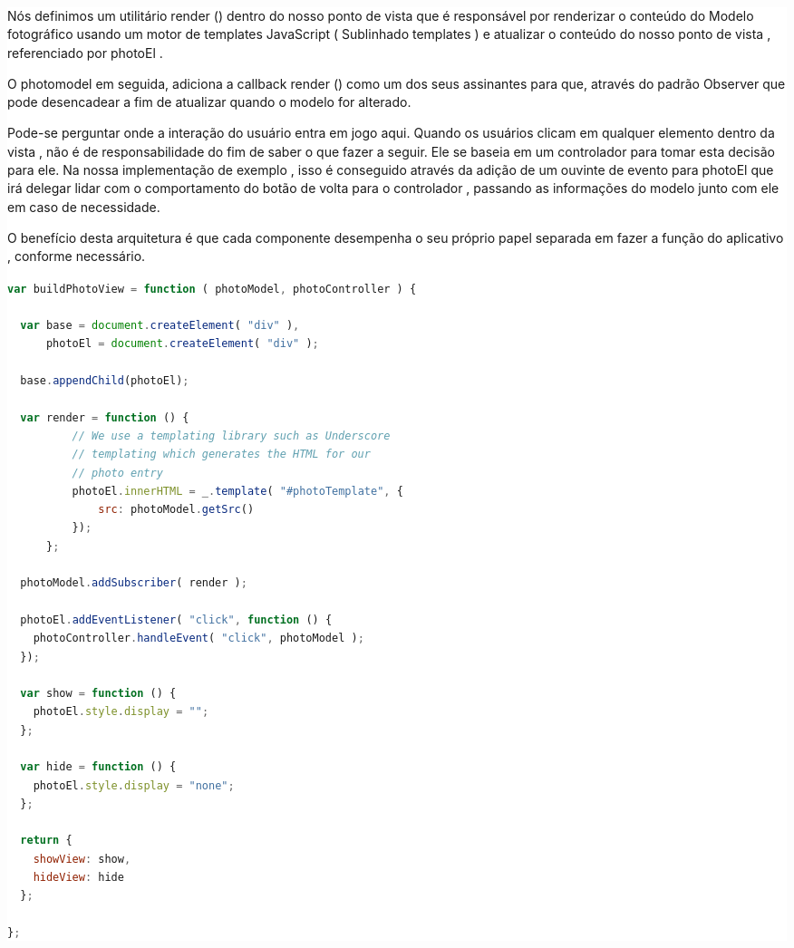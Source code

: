 Nós definimos um utilitário render () dentro do nosso ponto de vista que é responsável por renderizar o conteúdo do Modelo fotográfico usando um motor de templates JavaScript ( Sublinhado templates ) e atualizar o conteúdo do nosso ponto de vista , referenciado por photoEl .

O photomodel em seguida, adiciona a callback render () como um dos seus assinantes para que, através do padrão Observer que pode desencadear a fim de atualizar quando o modelo for alterado.

Pode-se perguntar onde a interação do usuário entra em jogo aqui. Quando os usuários clicam em qualquer elemento dentro da vista , não é de responsabilidade do fim de saber o que fazer a seguir. Ele se baseia em um controlador para tomar esta decisão para ele. Na nossa implementação de exemplo , isso é conseguido através da adição de um ouvinte de evento para photoEl que irá delegar lidar com o comportamento do botão de volta para o controlador , passando as informações do modelo junto com ele em caso de necessidade.

O benefício desta arquitetura é que cada componente desempenha o seu próprio papel separada em fazer a função do aplicativo , conforme necessário.

````js
var buildPhotoView = function ( photoModel, photoController ) {

  var base = document.createElement( "div" ),
      photoEl = document.createElement( "div" );

  base.appendChild(photoEl);

  var render = function () {
          // We use a templating library such as Underscore
          // templating which generates the HTML for our
          // photo entry
          photoEl.innerHTML = _.template( "#photoTemplate", {
              src: photoModel.getSrc()
          });
      };

  photoModel.addSubscriber( render );

  photoEl.addEventListener( "click", function () {
    photoController.handleEvent( "click", photoModel );
  });

  var show = function () {
    photoEl.style.display = "";
  };

  var hide = function () {
    photoEl.style.display = "none";
  };

  return {
    showView: show,
    hideView: hide
  };

};
````
